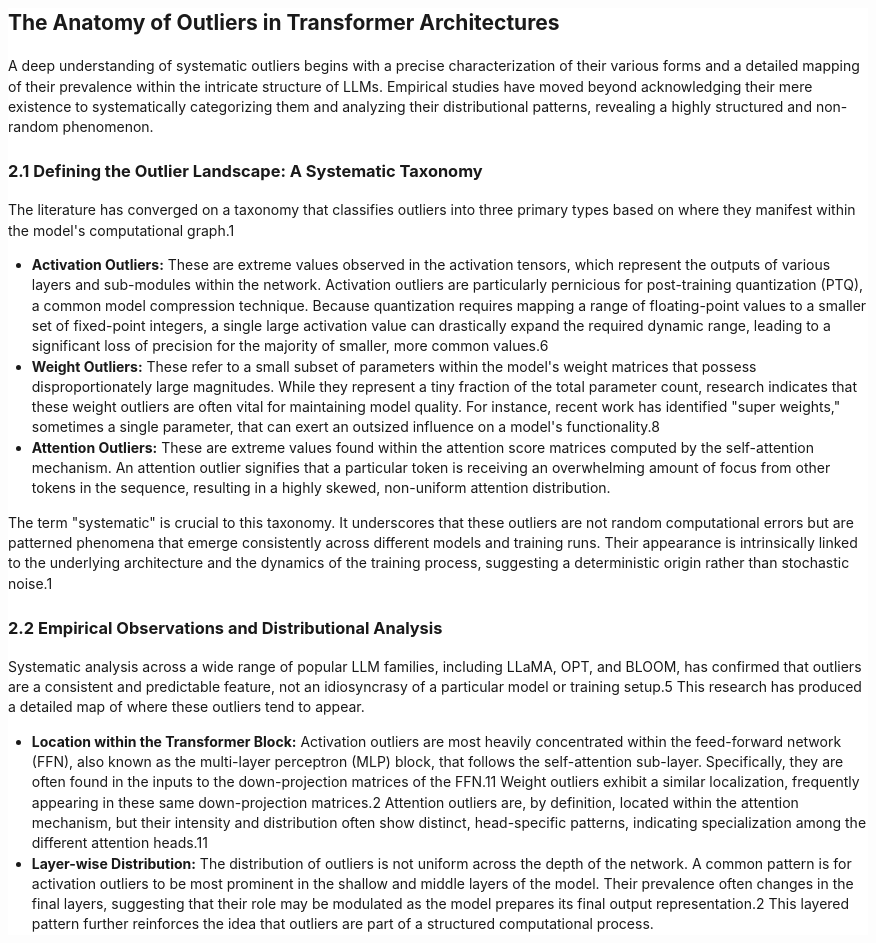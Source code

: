 ## **The Anatomy of Outliers in Transformer Architectures**

A deep understanding of systematic outliers begins with a precise characterization of their various forms and a detailed mapping of their prevalence within the intricate structure of LLMs. Empirical studies have moved beyond acknowledging their mere existence to systematically categorizing them and analyzing their distributional patterns, revealing a highly structured and non-random phenomenon.

### **2.1 Defining the Outlier Landscape: A Systematic Taxonomy**

The literature has converged on a taxonomy that classifies outliers into three primary types based on where they manifest within the model's computational graph.1

* **Activation Outliers:** These are extreme values observed in the activation tensors, which represent the outputs of various layers and sub-modules within the network. Activation outliers are particularly pernicious for post-training quantization (PTQ), a common model compression technique. Because quantization requires mapping a range of floating-point values to a smaller set of fixed-point integers, a single large activation value can drastically expand the required dynamic range, leading to a significant loss of precision for the majority of smaller, more common values.6  
* **Weight Outliers:** These refer to a small subset of parameters within the model's weight matrices that possess disproportionately large magnitudes. While they represent a tiny fraction of the total parameter count, research indicates that these weight outliers are often vital for maintaining model quality. For instance, recent work has identified "super weights," sometimes a single parameter, that can exert an outsized influence on a model's functionality.8  
* **Attention Outliers:** These are extreme values found within the attention score matrices computed by the self-attention mechanism. An attention outlier signifies that a particular token is receiving an overwhelming amount of focus from other tokens in the sequence, resulting in a highly skewed, non-uniform attention distribution.

The term "systematic" is crucial to this taxonomy. It underscores that these outliers are not random computational errors but are patterned phenomena that emerge consistently across different models and training runs. Their appearance is intrinsically linked to the underlying architecture and the dynamics of the training process, suggesting a deterministic origin rather than stochastic noise.1

### **2.2 Empirical Observations and Distributional Analysis**

Systematic analysis across a wide range of popular LLM families, including LLaMA, OPT, and BLOOM, has confirmed that outliers are a consistent and predictable feature, not an idiosyncrasy of a particular model or training setup.5 This research has produced a detailed map of where these outliers tend to appear.

* **Location within the Transformer Block:** Activation outliers are most heavily concentrated within the feed-forward network (FFN), also known as the multi-layer perceptron (MLP) block, that follows the self-attention sub-layer. Specifically, they are often found in the inputs to the down-projection matrices of the FFN.11 Weight outliers exhibit a similar localization, frequently appearing in these same down-projection matrices.2 Attention outliers are, by definition, located within the attention mechanism, but their intensity and distribution often show distinct, head-specific patterns, indicating specialization among the different attention heads.11  
* **Layer-wise Distribution:** The distribution of outliers is not uniform across the depth of the network. A common pattern is for activation outliers to be most prominent in the shallow and middle layers of the model. Their prevalence often changes in the final layers, suggesting that their role may be modulated as the model prepares its final output representation.2 This layered pattern further reinforces the idea that outliers are part of a structured computational process.
